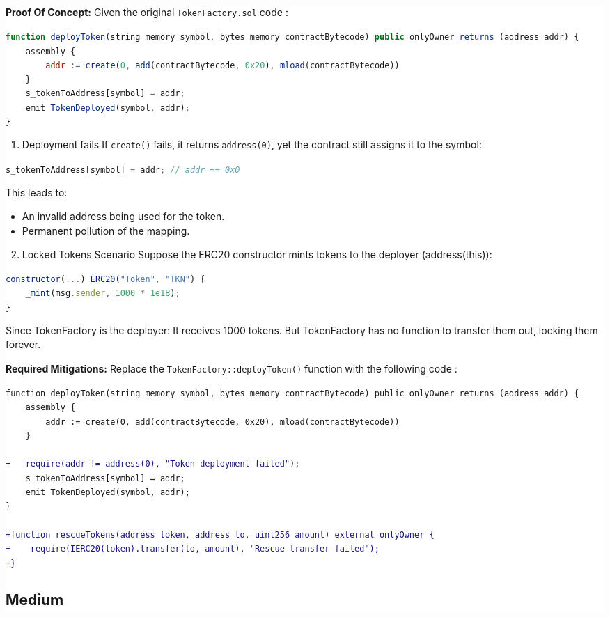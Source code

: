 **Proof Of Concept:** 
Given the original `TokenFactory.sol` code : 
```javascript
function deployToken(string memory symbol, bytes memory contractBytecode) public onlyOwner returns (address addr) {
    assembly {
        addr := create(0, add(contractBytecode, 0x20), mload(contractBytecode))
    }
    s_tokenToAddress[symbol] = addr;
    emit TokenDeployed(symbol, addr);
}
```
1. Deployment fails 
If `create()` fails, it returns `address(0)`, yet the contract still assigns it to the symbol:

```javascript
s_tokenToAddress[symbol] = addr; // addr == 0x0
```

This leads to:
- An invalid address being used for the token.
- Permanent pollution of the mapping.

2. Locked Tokens Scenario
Suppose the ERC20 constructor mints tokens to the deployer (address(this)):

```javascript
constructor(...) ERC20("Token", "TKN") {
    _mint(msg.sender, 1000 * 1e18);
}
```

Since TokenFactory is the deployer:
It receives 1000 tokens.
But TokenFactory has no function to transfer them out, locking them forever.

**Required Mitigations:** Replace the `TokenFactory::deployToken()` function with the following code :

```diff
function deployToken(string memory symbol, bytes memory contractBytecode) public onlyOwner returns (address addr) {
    assembly {
        addr := create(0, add(contractBytecode, 0x20), mload(contractBytecode))
    }

+   require(addr != address(0), "Token deployment failed");
    s_tokenToAddress[symbol] = addr;
    emit TokenDeployed(symbol, addr);
}

+function rescueTokens(address token, address to, uint256 amount) external onlyOwner {
+    require(IERC20(token).transfer(to, amount), "Rescue transfer failed");
+}
```
## Medium
